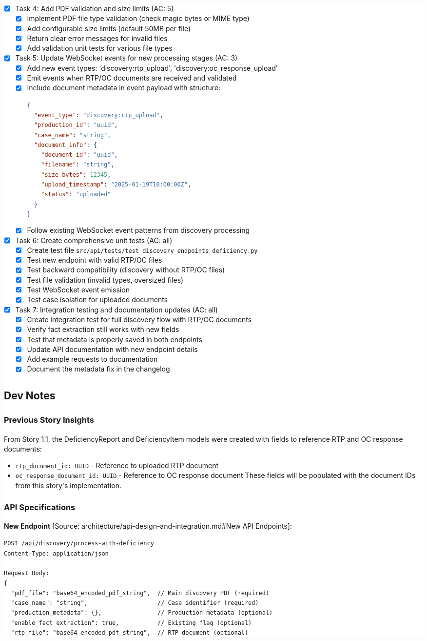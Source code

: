 - [x] Task 4: Add PDF validation and size limits (AC: 5)
  - [x] Implement PDF file type validation (check magic bytes or MIME type)
  - [x] Add configurable size limits (default 50MB per file)
  - [x] Return clear error messages for invalid files
  - [x] Add validation unit tests for various file types

- [x] Task 5: Update WebSocket events for new processing stages (AC: 3)
  - [x] Add new event types: 'discovery:rtp_upload', 'discovery:oc_response_upload'
  - [x] Emit events when RTP/OC documents are received and validated
  - [x] Include document metadata in event payload with structure:
    ```json
    {
      "event_type": "discovery:rtp_upload",
      "production_id": "uuid",
      "case_name": "string",
      "document_info": {
        "document_id": "uuid",
        "filename": "string",
        "size_bytes": 12345,
        "upload_timestamp": "2025-01-19T10:00:00Z",
        "status": "uploaded"
      }
    }
    ```
  - [x] Follow existing WebSocket event patterns from discovery processing

- [x] Task 6: Create comprehensive unit tests (AC: all)
  - [x] Create test file `src/api/tests/test_discovery_endpoints_deficiency.py`
  - [x] Test new endpoint with valid RTP/OC files
  - [x] Test backward compatibility (discovery without RTP/OC files)
  - [x] Test file validation (invalid types, oversized files)
  - [x] Test WebSocket event emission
  - [x] Test case isolation for uploaded documents

- [x] Task 7: Integration testing and documentation updates (AC: all)
  - [x] Create integration test for full discovery flow with RTP/OC documents
  - [x] Verify fact extraction still works with new fields
  - [x] Test that metadata is properly saved in both endpoints
  - [x] Update API documentation with new endpoint details
  - [x] Add example requests to documentation
  - [x] Document the metadata fix in the changelog

## Dev Notes

### Previous Story Insights
From Story 1.1, the DeficiencyReport and DeficiencyItem models were created with fields to reference RTP and OC response documents:
- `rtp_document_id: UUID` - Reference to uploaded RTP document
- `oc_response_document_id: UUID` - Reference to OC response document
These fields will be populated with the document IDs from this story's implementation.

### API Specifications
**New Endpoint** [Source: architecture/api-design-and-integration.md#New API Endpoints]:
```
POST /api/discovery/process-with-deficiency
Content-Type: application/json

Request Body:
{
  "pdf_file": "base64_encoded_pdf_string",  // Main discovery PDF (required)
  "case_name": "string",                    // Case identifier (required)
  "production_metadata": {},                // Production metadata (optional)
  "enable_fact_extraction": true,           // Existing flag (optional)
  "rtp_file": "base64_encoded_pdf_string",  // RTP document (optional)
```